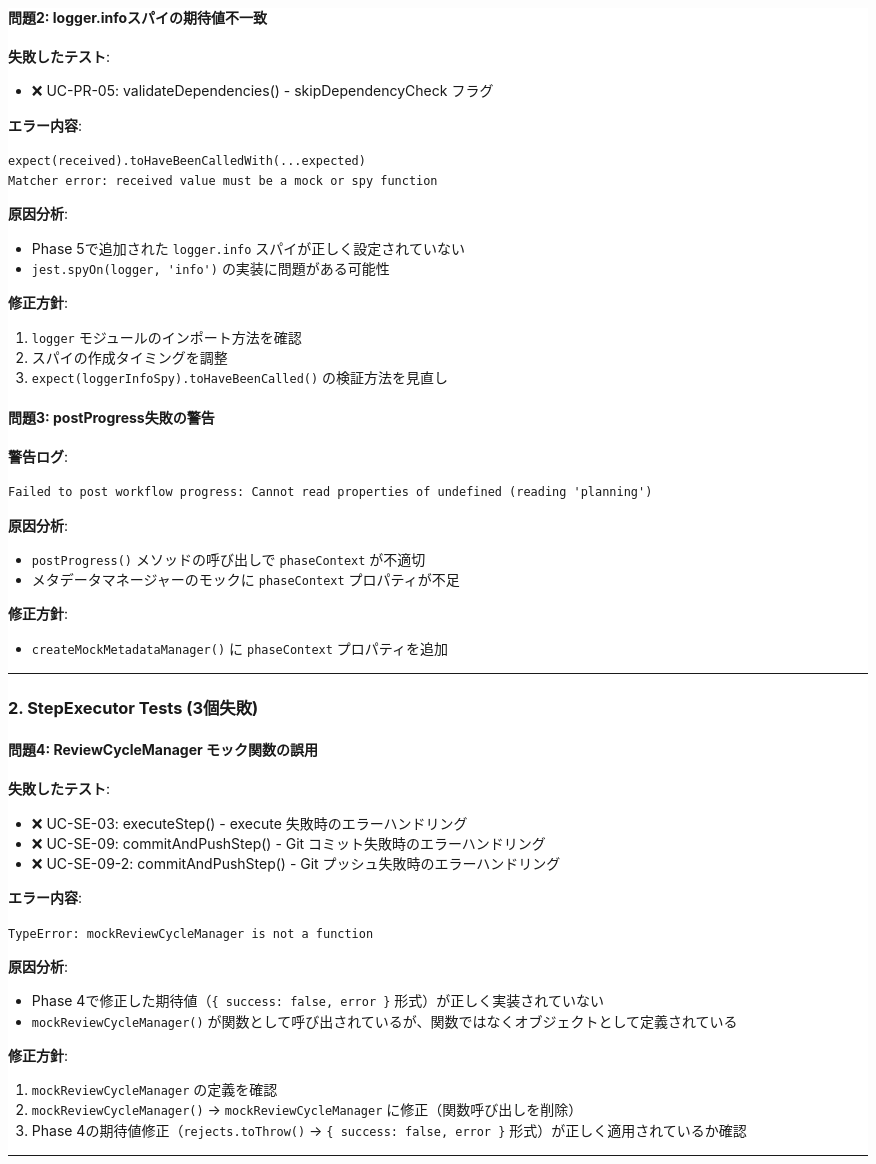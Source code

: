 #### 問題2: logger.infoスパイの期待値不一致

**失敗したテスト**:
- ❌ UC-PR-05: validateDependencies() - skipDependencyCheck フラグ

**エラー内容**:
```
expect(received).toHaveBeenCalledWith(...expected)
Matcher error: received value must be a mock or spy function
```

**原因分析**:
- Phase 5で追加された `logger.info` スパイが正しく設定されていない
- `jest.spyOn(logger, 'info')` の実装に問題がある可能性

**修正方針**:
1. `logger` モジュールのインポート方法を確認
2. スパイの作成タイミングを調整
3. `expect(loggerInfoSpy).toHaveBeenCalled()` の検証方法を見直し

#### 問題3: postProgress失敗の警告

**警告ログ**:
```
Failed to post workflow progress: Cannot read properties of undefined (reading 'planning')
```

**原因分析**:
- `postProgress()` メソッドの呼び出しで `phaseContext` が不適切
- メタデータマネージャーのモックに `phaseContext` プロパティが不足

**修正方針**:
- `createMockMetadataManager()` に `phaseContext` プロパティを追加

---

### 2. StepExecutor Tests (3個失敗)

#### 問題4: ReviewCycleManager モック関数の誤用

**失敗したテスト**:
- ❌ UC-SE-03: executeStep() - execute 失敗時のエラーハンドリング
- ❌ UC-SE-09: commitAndPushStep() - Git コミット失敗時のエラーハンドリング
- ❌ UC-SE-09-2: commitAndPushStep() - Git プッシュ失敗時のエラーハンドリング

**エラー内容**:
```
TypeError: mockReviewCycleManager is not a function
```

**原因分析**:
- Phase 4で修正した期待値（`{ success: false, error }` 形式）が正しく実装されていない
- `mockReviewCycleManager()` が関数として呼び出されているが、関数ではなくオブジェクトとして定義されている

**修正方針**:
1. `mockReviewCycleManager` の定義を確認
2. `mockReviewCycleManager()` → `mockReviewCycleManager` に修正（関数呼び出しを削除）
3. Phase 4の期待値修正（`rejects.toThrow()` → `{ success: false, error }` 形式）が正しく適用されているか確認

---